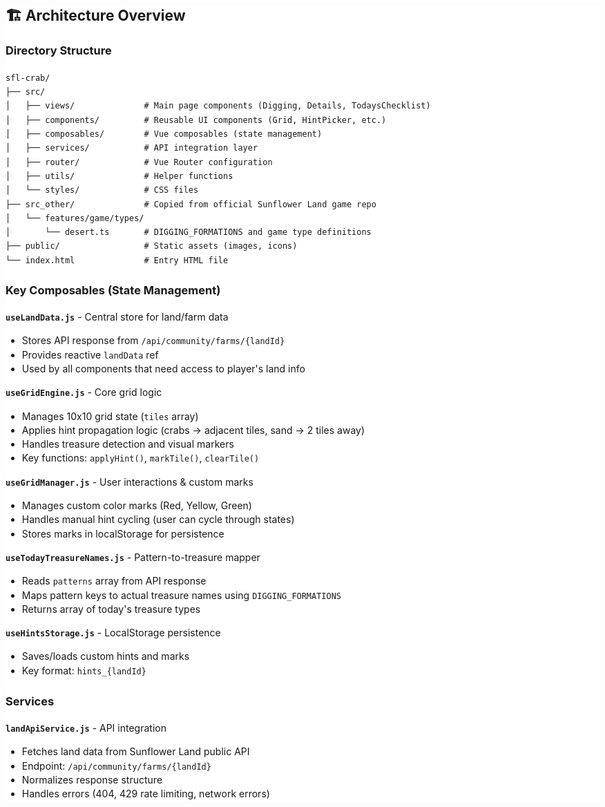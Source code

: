 
## 🏗️ Architecture Overview

### Directory Structure
```
sfl-crab/
├── src/
│   ├── views/              # Main page components (Digging, Details, TodaysChecklist)
│   ├── components/         # Reusable UI components (Grid, HintPicker, etc.)
│   ├── composables/        # Vue composables (state management)
│   ├── services/           # API integration layer
│   ├── router/             # Vue Router configuration
│   ├── utils/              # Helper functions
│   └── styles/             # CSS files
├── src_other/              # Copied from official Sunflower Land game repo
│   └── features/game/types/
│       └── desert.ts       # DIGGING_FORMATIONS and game type definitions
├── public/                 # Static assets (images, icons)
└── index.html              # Entry HTML file
```

### Key Composables (State Management)

**`useLandData.js`** - Central store for land/farm data
- Stores API response from `/api/community/farms/{landId}`
- Provides reactive `landData` ref
- Used by all components that need access to player's land info

**`useGridEngine.js`** - Core grid logic
- Manages 10x10 grid state (`tiles` array)
- Applies hint propagation logic (crabs → adjacent tiles, sand → 2 tiles away)
- Handles treasure detection and visual markers
- Key functions: `applyHint()`, `markTile()`, `clearTile()`

**`useGridManager.js`** - User interactions & custom marks
- Manages custom color marks (Red, Yellow, Green)
- Handles manual hint cycling (user can cycle through states)
- Stores marks in localStorage for persistence

**`useTodayTreasureNames.js`** - Pattern-to-treasure mapper
- Reads `patterns` array from API response
- Maps pattern keys to actual treasure names using `DIGGING_FORMATIONS`
- Returns array of today's treasure types

**`useHintsStorage.js`** - LocalStorage persistence
- Saves/loads custom hints and marks
- Key format: `hints_{landId}`

### Services

**`landApiService.js`** - API integration
- Fetches land data from Sunflower Land public API
- Endpoint: `/api/community/farms/{landId}`
- Normalizes response structure
- Handles errors (404, 429 rate limiting, network errors)
